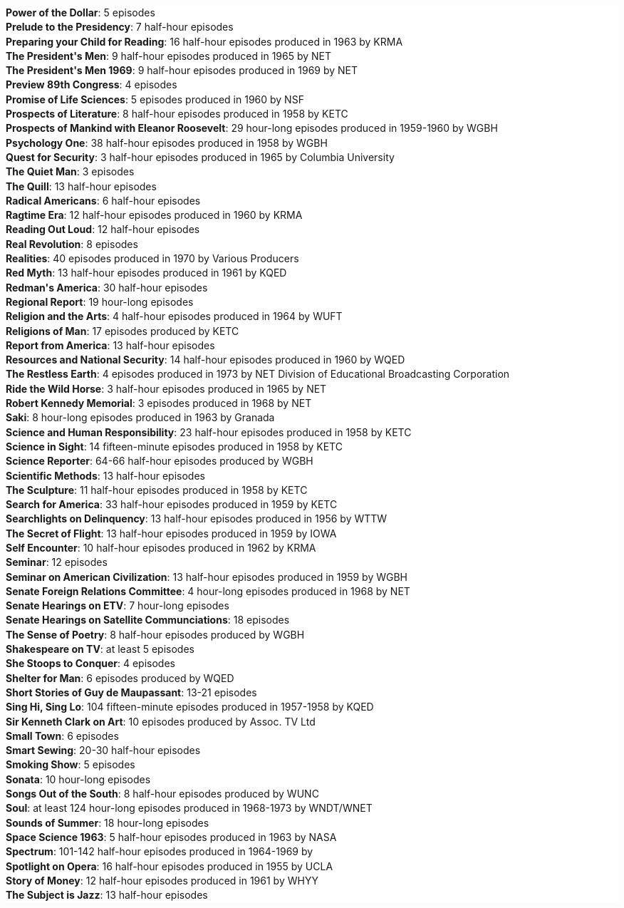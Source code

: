 **Power of the Dollar**: 5 episodes</br>
**Prelude to the Presidency**: 7 half-hour episodes</br>
**Preparing your Child for Reading**: 16 half-hour episodes produced in 1963 by KRMA</br>
**The President's Men**: 9 half-hour episodes produced in 1965 by NET</br>
**The President's Men 1969**: 9 half-hour episodes produced in 1969 by NET</br>
**Preview 89th Congress**: 4 episodes</br>
**Promise of Life Sciences**: 5 episodes produced in 1960 by NSF</br>
**Prospects of Literature**: 8 half-hour episodes produced in 1958 by KETC</br>
**Prospects of Mankind with Eleanor Roosevelt**: 29 hour-long episodes produced in 1959-1960 by WGBH</br>
**Psychology One**: 38 half-hour episodes produced in 1958 by WGBH</br>
**Quest for Security**: 3 half-hour episodes produced in 1965 by Columbia University</br>
**The Quiet Man**: 3 episodes</br>
**The Quill**: 13 half-hour episodes</br>
**Radical Americans**: 6 half-hour episodes</br>
**Ragtime Era**: 12 half-hour episodes produced in 1960 by KRMA</br>
**Reading Out Loud**: 12 half-hour episodes</br>
**Real Revolution**: 8 episodes</br>
**Realities**: 40 episodes produced in 1970 by Various Producers</br>
**Red Myth**: 13 half-hour episodes produced in 1961 by KQED</br>
**Redman's America**: 30 half-hour episodes</br>
**Regional Report**: 19 hour-long episodes</br>
**Religion and the Arts**: 4 half-hour episodes produced in 1964 by WUFT</br>
**Religions of Man**: 17 episodes produced by KETC</br>
**Report from America**: 13 half-hour episodes</br>
**Resources and National Security**: 14 half-hour episodes produced in 1960 by WQED</br>
**The Restless Earth**: 4 episodes produced in 1973 by NET Division of Educational Broadcasting Corporation</br>
**Ride the Wild Horse**: 3 half-hour episodes produced in 1965 by NET</br>
**Robert Kennedy Memorial**: 3 episodes produced in 1968 by NET</br>
**Saki**: 8 hour-long episodes produced in 1963 by Granada</br>
**Science and Human Responsibility**: 23 half-hour episodes produced in 1958 by KETC</br>
**Science in Sight**: 14 fifteen-minute episodes produced in 1958 by KETC</br>
**Science Reporter**: 64-66 half-hour episodes produced by WGBH</br>
**Scientific Methods**: 13 half-hour episodes</br>
**The Sculpture**: 11 half-hour episodes produced in 1958 by KETC</br>
**Search for America**: 33 half-hour episodes produced in 1959 by KETC</br>
**Searchlights on Delinquency**: 13 half-hour episodes produced in 1956 by WTTW</br>
**The Secret of Flight**: 13 half-hour episodes produced in 1959 by IOWA</br>
**Self Encounter**: 10 half-hour episodes produced in 1962 by KRMA</br>
**Seminar**: 12 episodes</br>
**Seminar on American Civilization**: 13 half-hour episodes produced in 1959 by WGBH</br>
**Senate Foreign Relations Committee**: 4 hour-long episodes produced in 1968 by NET</br>
**Senate Hearings on ETV**: 7 hour-long episodes</br>
**Senate Hearings on Satellite Communciations**: 18 episodes</br>
**The Sense of Poetry**: 8 half-hour episodes produced by WGBH</br>
**Shakespeare on TV**: at least 5 episodes</br>
**She Stoops to Conquer**: 4 episodes</br>
**Shelter for Man**: 6 episodes produced by WQED</br>
**Short Stories of Guy de Maupassant**: 13-21 episodes</br>
**Sing Hi, Sing Lo**: 104 fifteen-minute episodes produced in 1957-1958 by KQED</br>
**Sir Kenneth Clark on Art**: 10 episodes produced by Assoc. TV Ltd</br>
**Small Town**: 6 episodes</br>
**Smart Sewing**: 20-30 half-hour episodes</br>
**Smoking Show**: 5 episodes</br>
**Sonata**: 10 hour-long episodes</br>
**Songs Out of the South**: 8 half-hour episodes produced by WUNC</br>
**Soul**: at least 124 hour-long episodes produced in 1968-1973 by WNDT/WNET</br>
**Sounds of Summer**: 18 hour-long episodes</br>
**Space Science 1963**: 5 half-hour episodes produced in 1963 by NASA</br>
**Spectrum**: 101-142 half-hour episodes produced in 1964-1969 by </br>
**Spotlight on Opera**: 16 half-hour episodes produced in 1955 by UCLA</br>
**Story of Money**: 12 half-hour episodes produced in 1961 by WHYY</br>
**The Subject is Jazz**: 13 half-hour episodes</br>